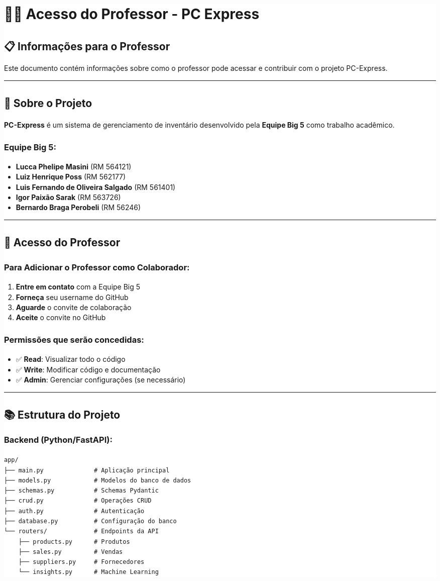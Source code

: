 # 👨‍🏫 Acesso do Professor - PC Express

## 📋 **Informações para o Professor**

Este documento contém informações sobre como o professor pode acessar e contribuir com o projeto PC-Express.

---

## 🎯 **Sobre o Projeto**

**PC-Express** é um sistema de gerenciamento de inventário desenvolvido pela **Equipe Big 5** como trabalho acadêmico.

### **Equipe Big 5:**

- **Lucca Phelipe Masini** (RM 564121)
- **Luiz Henrique Poss** (RM 562177)
- **Luis Fernando de Oliveira Salgado** (RM 561401)
- **Igor Paixão Sarak** (RM 563726)
- **Bernardo Braga Perobeli** (RM 56246)

---

## 🔑 **Acesso do Professor**

### **Para Adicionar o Professor como Colaborador:**

1. **Entre em contato** com a Equipe Big 5
2. **Forneça** seu username do GitHub
3. **Aguarde** o convite de colaboração
4. **Aceite** o convite no GitHub

### **Permissões que serão concedidas:**

- ✅ **Read**: Visualizar todo o código
- ✅ **Write**: Modificar código e documentação
- ✅ **Admin**: Gerenciar configurações (se necessário)

---

## 📚 **Estrutura do Projeto**

### **Backend (Python/FastAPI):**

```
app/
├── main.py              # Aplicação principal
├── models.py            # Modelos do banco de dados
├── schemas.py           # Schemas Pydantic
├── crud.py              # Operações CRUD
├── auth.py              # Autenticação
├── database.py          # Configuração do banco
└── routers/             # Endpoints da API
    ├── products.py      # Produtos
    ├── sales.py         # Vendas
    ├── suppliers.py     # Fornecedores
    └── insights.py      # Machine Learning
```
